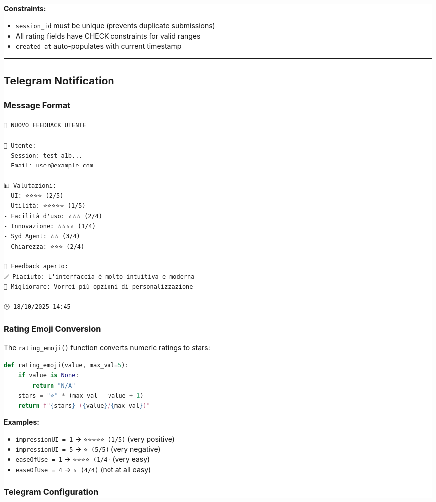 **Constraints:**
- `session_id` must be unique (prevents duplicate submissions)
- All rating fields have CHECK constraints for valid ranges
- `created_at` auto-populates with current timestamp

---

## Telegram Notification

### Message Format

```
🎯 NUOVO FEEDBACK UTENTE

👤 Utente:
- Session: test-a1b...
- Email: user@example.com

📊 Valutazioni:
- UI: ⭐⭐⭐⭐ (2/5)
- Utilità: ⭐⭐⭐⭐⭐ (1/5)
- Facilità d'uso: ⭐⭐⭐ (2/4)
- Innovazione: ⭐⭐⭐⭐ (1/4)
- Syd Agent: ⭐⭐ (3/4)
- Chiarezza: ⭐⭐⭐ (2/4)

💬 Feedback aperto:
✅ Piaciuto: L'interfaccia è molto intuitiva e moderna
🔧 Migliorare: Vorrei più opzioni di personalizzazione

🕒 18/10/2025 14:45
```

### Rating Emoji Conversion

The `rating_emoji()` function converts numeric ratings to stars:

```python
def rating_emoji(value, max_val=5):
    if value is None:
        return "N/A"
    stars = "⭐" * (max_val - value + 1)
    return f"{stars} ({value}/{max_val})"
```

**Examples:**
- `impressionUI = 1` → `⭐⭐⭐⭐⭐ (1/5)` (very positive)
- `impressionUI = 5` → `⭐ (5/5)` (very negative)
- `easeOfUse = 1` → `⭐⭐⭐⭐ (1/4)` (very easy)
- `easeOfUse = 4` → `⭐ (4/4)` (not at all easy)

### Telegram Configuration
